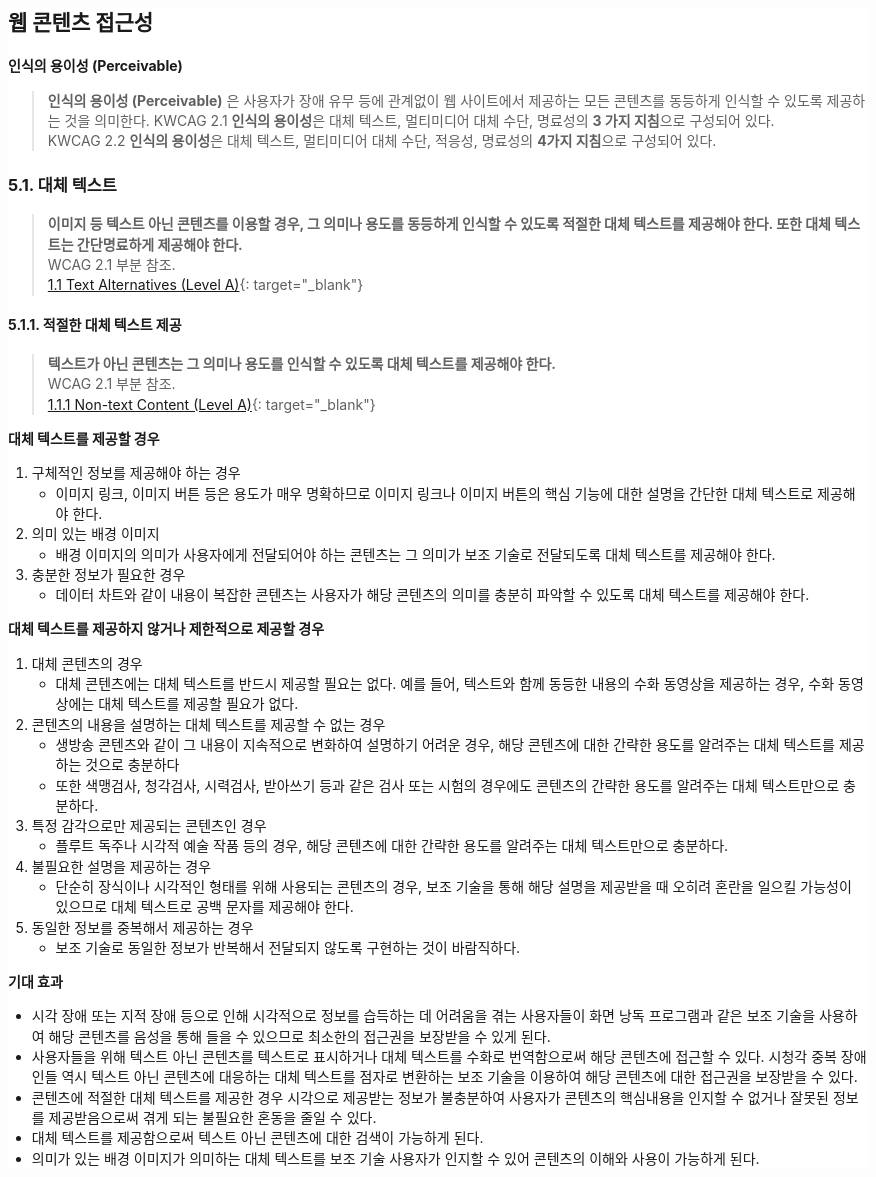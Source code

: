 ## 웹 콘텐츠 접근성

**인식의 용이성 (Perceivable)**
>**인식의 용이성 (Perceivable)** 은 사용자가 장애 유무 등에 관계없이 웹 사이트에서 제공하는 모든 콘텐츠를 동등하게 인식할 수 있도록 제공하는 것을 의미한다.
KWCAG 2.1 **인식의 용이성**은 대체 텍스트, 멀티미디어 대체 수단, 명료성의 **3 가지 지침**으로 구성되어 있다.   
KWCAG 2.2 **인식의 용이성**은 대체 텍스트, 멀티미디어 대체 수단, 적응성, 명료성의 **4가지 지침**으로 구성되어 있다.

### 5.1. 대체 텍스트
> **이미지 등 텍스트 아닌 콘텐츠를 이용할 경우, 그 의미나 용도를 동등하게 인식할 수 있도록 적절한 대체 텍스트를 제공해야 한다. 또한 대체 텍스트는 간단명료하게 제공해야 한다.**   
WCAG 2.1 부분 참조.   
[1.1 Text Alternatives (Level A)](https://www.w3.org/TR/WCAG21/#text-alternatives){: target="_blank"}

#### 5.1.1. 적절한 대체 텍스트 제공
>**텍스트가 아닌 콘텐츠는 그 의미나 용도를 인식할 수 있도록 대체 텍스트를 제공해야 한다.**   
WCAG 2.1 부분 참조.   
[1.1.1 Non-text Content (Level A)](https://www.w3.org/TR/WCAG21/#non-text-content){: target="_blank"}

**대체 텍스트를 제공할 경우**
1. 구체적인 정보를 제공해야 하는 경우
   - 이미지 링크, 이미지 버튼 등은 용도가 매우 명확하므로 이미지 링크나 이미지 버튼의 핵심 기능에 대한 설명을 간단한 대체 텍스트로 제공해야 한다. 
2. 의미 있는 배경 이미지
   - 배경 이미지의 의미가 사용자에게 전달되어야 하는 콘텐츠는 그 의미가 보조 기술로 전달되도록 대체 텍스트를 제공해야 한다. 
3. 충분한 정보가 필요한 경우
   - 데이터 차트와 같이 내용이 복잡한 콘텐츠는 사용자가 해당 콘텐츠의 의미를 충분히 파악할 수 있도록 대체 텍스트를 제공해야 한다.

**대체 텍스트를 제공하지 않거나 제한적으로 제공할 경우**
1. 대체 콘텐츠의 경우
   - 대체 콘텐츠에는 대체 텍스트를 반드시 제공할 필요는 없다. 예를 들어, 텍스트와 함께 동등한 내용의 수화 동영상을 제공하는 경우, 수화 동영상에는 대체 텍스트를 제공할 필요가 없다. 
2. 콘텐츠의 내용을 설명하는 대체 텍스트를 제공할 수 없는 경우
   - 생방송 콘텐츠와 같이 그 내용이 지속적으로 변화하여 설명하기 어려운 경우, 해당 콘텐츠에 대한 간략한 용도를 알려주는 대체 텍스트를 제공하는 것으로 충분하다
   - 또한 색맹검사, 청각검사, 시력검사, 받아쓰기 등과 같은 검사 또는 시험의 경우에도 콘텐츠의 간략한 용도를 알려주는 대체 텍스트만으로 충분하다.
3. 특정 감각으로만 제공되는 콘텐츠인 경우
   - 플루트 독주나 시각적 예술 작품 등의 경우, 해당 콘텐츠에 대한 간략한 용도를 알려주는 대체 텍스트만으로 충분하다.
4. 불필요한 설명을 제공하는 경우
   - 단순히 장식이나 시각적인 형태를 위해 사용되는 콘텐츠의 경우, 보조 기술을 통해 해당 설명을 제공받을 때 오히려 혼란을 일으킬 가능성이 있으므로 대체 텍스트로 공백 문자를 제공해야 한다.
5. 동일한 정보를 중복해서 제공하는 경우
   - 보조 기술로 동일한 정보가 반복해서 전달되지 않도록 구현하는 것이 바람직하다.

**기대 효과**
- 시각 장애 또는 지적 장애 등으로 인해 시각적으로 정보를 습득하는 데 어려움을 겪는 사용자들이 화면 낭독 프로그램과 같은 보조 기술을 사용하여 해당 콘텐츠를 음성을 통해 들을 수 있으므로 최소한의 접근권을 보장받을 수 있게 된다.
- 사용자들을 위해 텍스트 아닌 콘텐츠를 텍스트로 표시하거나 대체 텍스트를 수화로 번역함으로써 해당 콘텐츠에 접근할 수 있다. 시청각 중복 장애인들 역시 텍스트 아닌 콘텐츠에 대응하는 대체 텍스트를 점자로 변환하는 보조 기술을 이용하여 해당 콘텐츠에 대한 접근권을 보장받을 수 있다.
- 콘텐츠에 적절한 대체 텍스트를 제공한 경우 시각으로 제공받는 정보가 불충분하여 사용자가 콘텐츠의 핵심내용을 인지할 수 없거나 잘못된 정보를 제공받음으로써 겪게 되는 불필요한 혼동을 줄일 수 있다.
- 대체 텍스트를 제공함으로써 텍스트 아닌 콘텐츠에 대한 검색이 가능하게 된다.
- 의미가 있는 배경 이미지가 의미하는 대체 텍스트를 보조 기술 사용자가 인지할 수 있어 콘텐츠의 이해와 사용이 가능하게 된다.
